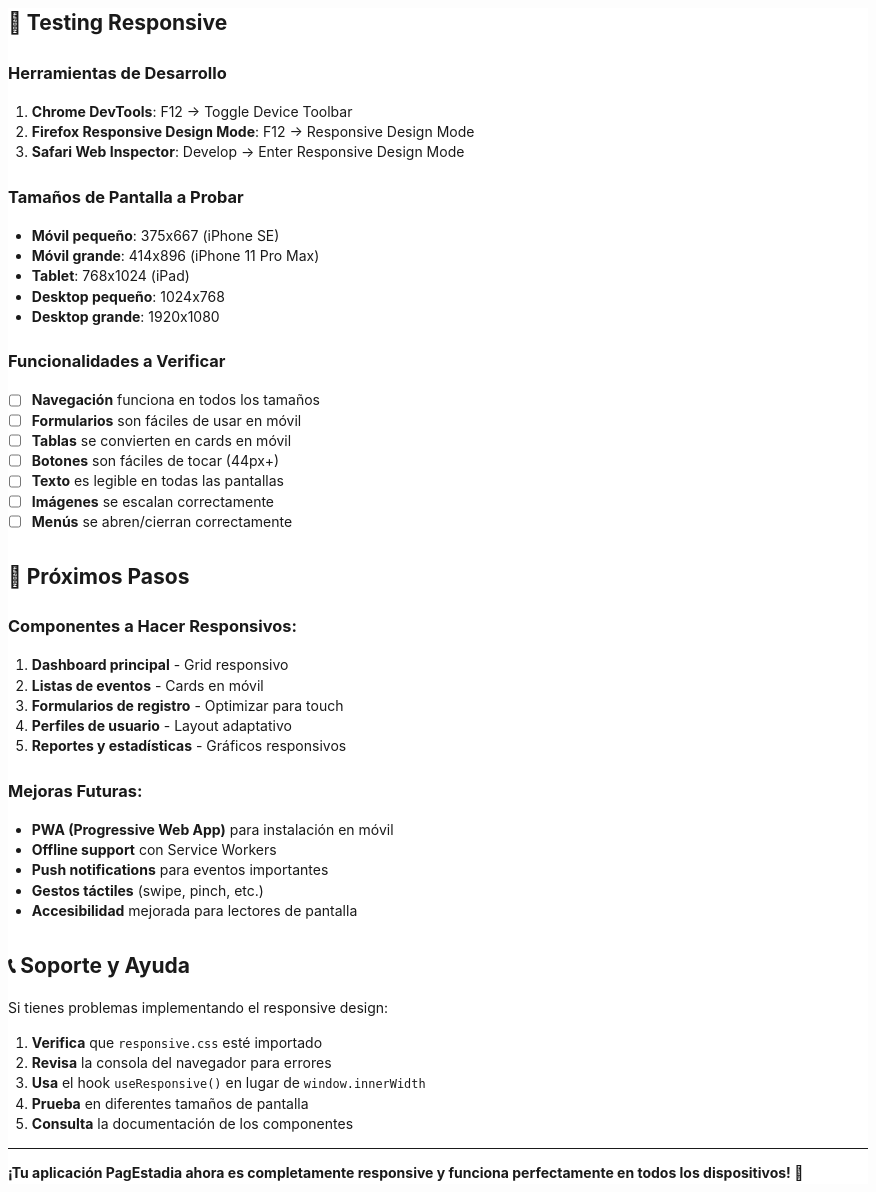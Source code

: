 ## 📱 **Testing Responsive**

### **Herramientas de Desarrollo**

1. **Chrome DevTools**: F12 → Toggle Device Toolbar
2. **Firefox Responsive Design Mode**: F12 → Responsive Design Mode
3. **Safari Web Inspector**: Develop → Enter Responsive Design Mode

### **Tamaños de Pantalla a Probar**

- **Móvil pequeño**: 375x667 (iPhone SE)
- **Móvil grande**: 414x896 (iPhone 11 Pro Max)
- **Tablet**: 768x1024 (iPad)
- **Desktop pequeño**: 1024x768
- **Desktop grande**: 1920x1080

### **Funcionalidades a Verificar**

- [ ] **Navegación** funciona en todos los tamaños
- [ ] **Formularios** son fáciles de usar en móvil
- [ ] **Tablas** se convierten en cards en móvil
- [ ] **Botones** son fáciles de tocar (44px+)
- [ ] **Texto** es legible en todas las pantallas
- [ ] **Imágenes** se escalan correctamente
- [ ] **Menús** se abren/cierran correctamente

## 🚀 **Próximos Pasos**

### **Componentes a Hacer Responsivos:**

1. **Dashboard principal** - Grid responsivo
2. **Listas de eventos** - Cards en móvil
3. **Formularios de registro** - Optimizar para touch
4. **Perfiles de usuario** - Layout adaptativo
5. **Reportes y estadísticas** - Gráficos responsivos

### **Mejoras Futuras:**

- **PWA (Progressive Web App)** para instalación en móvil
- **Offline support** con Service Workers
- **Push notifications** para eventos importantes
- **Gestos táctiles** (swipe, pinch, etc.)
- **Accesibilidad** mejorada para lectores de pantalla

## 📞 **Soporte y Ayuda**

Si tienes problemas implementando el responsive design:

1. **Verifica** que `responsive.css` esté importado
2. **Revisa** la consola del navegador para errores
3. **Usa** el hook `useResponsive()` en lugar de `window.innerWidth`
4. **Prueba** en diferentes tamaños de pantalla
5. **Consulta** la documentación de los componentes

---

**¡Tu aplicación PagEstadia ahora es completamente responsive y funciona perfectamente en todos los dispositivos! 🎉**
